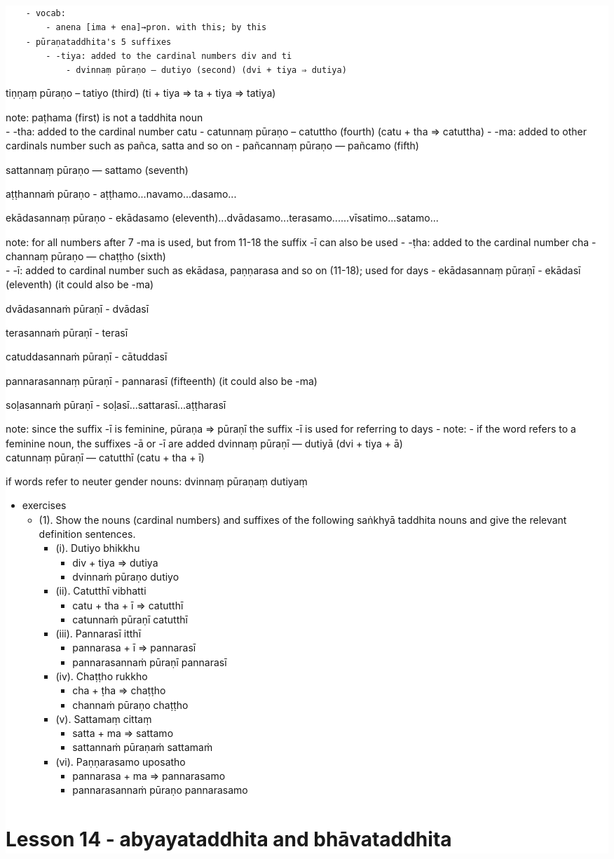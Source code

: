         - vocab:
            - anena [ima + ena]→pron. with this; by this 
        - pūraṇataddhita's 5 suffixes 
            - -tiya: added to the cardinal numbers div and ti 
                - dvinnaṃ pūraṇo – dutiyo (second) (dvi + tiya ⇒ dutiya) 

tiṇṇaṃ pūraṇo – tatiyo (third) (ti + tiya ⇒ ta + tiya ⇒ tatiya) 

note: paṭhama (first) is not a taddhita noun  
            - -tha: added to the cardinal number catu 
                - catunnaṃ pūraṇo – catuttho (fourth) (catu + tha ⇒ catuttha) 
            - -ma: added to other cardinals number such as pañca, satta and so on 
                - pañcannaṃ pūraṇo — pañcamo (fifth)  

sattannaṃ pūraṇo — sattamo (seventh) 

aṭṭhannaṁ pūraṇo - aṭṭhamo...navamo...dasamo...

ekādasannaṃ pūraṇo - ekādasamo (eleventh)...dvādasamo...terasamo......vīsatimo...satamo...

note: for all numbers after 7 -ma is used, but from 11-18 the suffix -ī can also be used
            - -ṭha: added to the cardinal number cha 
                - channaṃ pūraṇo — chaṭṭho (sixth)   
            - -ī: added to cardinal number such as ekādasa, paṇṇarasa and so on (11-18); used for days
                - ekādasannaṃ pūraṇī - ekādasī (eleventh) (it could also be -ma) 

dvādasannaṁ pūraṇī - dvādasī 

terasannaṁ pūraṇī - terasī 

catuddasannaṁ pūraṇī - cātuddasī 

pannarasannaṃ pūraṇī - pannarasī (fifteenth) (it could also be -ma) 

soḷasannaṁ pūraṇī - soḷasī...sattarasī...aṭṭharasī 

note: 
since the suffix -ī is feminine, pūraṇa ⇒ pūraṇī
the suffix -ī is used for referring to days
            - note:
                - if the word refers to a feminine noun, the suffixes -ā or -ī are added 
dvinnaṃ pūraṇī — dutiyā (dvi + tiya + ā)  
catunnaṃ pūraṇī — catutthī (catu + tha + ī)  

if words refer to neuter gender nouns:
dvinnaṃ pūraṇaṃ dutiyaṃ  
- exercises 
    - (1). Show the nouns (cardinal numbers) and suffixes of the following saṅkhyā taddhita nouns and give the relevant definition sentences. 
        - (i). Dutiyo bhikkhu
            - div + tiya ⇒ dutiya
            - dvinnaṁ pūraṇo dutiyo
        - (ii). Catutthī vibhatti 
            - catu + tha + ī ⇒ catutthī
            - catunnaṁ pūraṇī catutthī
        - (iii). Pannarasī itthī
            - pannarasa + ī ⇒ pannarasī
            - pannarasannaṁ pūraṇī pannarasī 
        - (iv). Chaṭṭho rukkho 
            - cha + ṭha ⇒ chaṭṭho
            - channaṁ pūraṇo chaṭṭho
        - (v). Sattamaṃ cittaṃ
            - satta + ma ⇒ sattamo
            - sattannaṁ pūraṇaṁ sattamaṁ
        - (vi). Paṇṇarasamo uposatho
            - pannarasa + ma ⇒ pannarasamo
            - pannarasannaṁ pūraṇo pannarasamo
# Lesson 14 - abyayataddhita and bhāvataddhita 